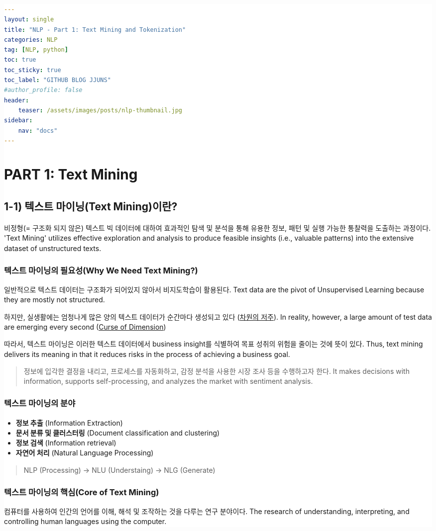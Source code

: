 ```yaml
---
layout: single
title: "NLP - Part 1: Text Mining and Tokenization"
categories: NLP
tag: [NLP, python]
toc: true
toc_sticky: true
toc_label: "GITHUB BLOG JJUNS"
#author_profile: false
header:
    teaser: /assets/images/posts/nlp-thumbnail.jpg
sidebar:
    nav: "docs"
---
```


# PART 1: Text Mining
## 1-1) 텍스트 마이닝(Text Mining)이란?
비정형(= 구조화 되지 않은) 텍스트 빅 데이터에 대하여 효과적인 탐색 및 분석을 통해 유용한 정보, 패턴 및 실행 가능한 통찰력을 도출하는 과정이다. 'Text Mining' utilizes effective exploration and analysis to produce feasible insights (i.e., valuable patterns) into the extensive dataset of unstructured texts.

### 텍스트 마이닝의 필요성(Why We Need Text Mining?)

일반적으로 텍스트 데이터는 구조화가 되어있지 않아서 비지도학습이 활용된다. Text data are the pivot of Unsupervised Learning because they are mostly not structured.

하지만, 실생활에는 엄청나게 많은 양의 텍스트 데이터가 순간마다 생성되고 있다 ([차원의 저주](https://github.com/hchoi256/ai-terms)). In reality, however, a large amount of test data are emerging every second ([Curse of Dimension](https://github.com/hchoi256/ai-terms))

따라서, 텍스트 마이닝은 이러한 텍스트 데이터에서 business insight를 식별하여 목표 성취의 위험을 줄이는 것에 뜻이 있다. Thus, text mining delivers its meaning in that it reduces risks in the process of achieving a business goal. 

> 정보에 입각한 결정을 내리고, 프로세스를 자동화하고, 감정 분석을 사용한 시장 조사 등을 수행하고자 한다. It makes decisions with information, supports self-processing, and analyzes the market with sentiment analysis. 

### 텍스트 마이닝의 분야

* **정보 추출** (Information Extraction)
* **문서 분류 및 클러스터링** (Document classification and clustering)
* **정보 검색** (Information retrieval)
* **자연어 처리** (Natural Language Processing)

> NLP (Processing) -> NLU (Understaing) -> NLG (Generate)

### 텍스트 마이닝의 핵심(Core of Text Mining)

컴퓨터를 사용하여 인간의 언어를 이해, 해석 및 조작하는 것을 다루는 연구 분야이다. The research of understanding, interpreting, and controlling human languages using the computer.
